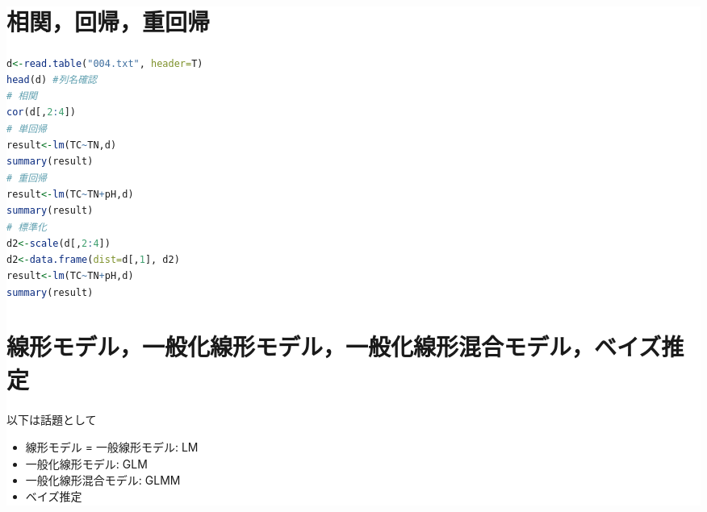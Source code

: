 # 相関，回帰，重回帰
```R
d<-read.table("004.txt", header=T)
head(d) #列名確認
# 相関
cor(d[,2:4])
# 単回帰
result<-lm(TC~TN,d)
summary(result)
# 重回帰
result<-lm(TC~TN+pH,d)
summary(result)
# 標準化
d2<-scale(d[,2:4])
d2<-data.frame(dist=d[,1], d2)
result<-lm(TC~TN+pH,d)
summary(result)
```

# 線形モデル，一般化線形モデル，一般化線形混合モデル，ベイズ推定
以下は話題として
- 線形モデル = 一般線形モデル: LM
- 一般化線形モデル: GLM
- 一般化線形混合モデル: GLMM
- ベイズ推定
